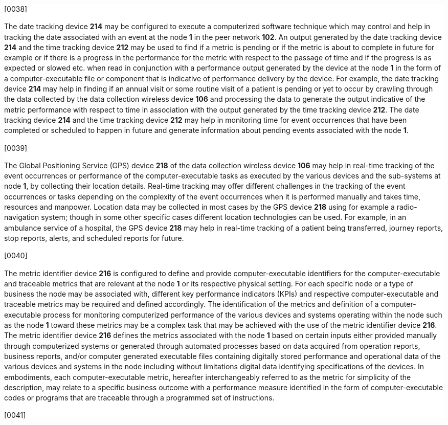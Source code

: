 [0038]

The date tracking device **214** may be configured to execute a computerized software technique which may control and help in tracking the date associated with an event at the node **1** in the peer network **102**. An output generated by the date tracking device **214** and the time tracking device **212** may be used to find if a metric is pending or if the metric is about to complete in future for example or if there is a progress in the performance for the metric with respect to the passage of time and if the progress is as expected or slowed etc. when read in conjunction with a performance output generated by the device at the node **1** in the form of a computer-executable file or component that is indicative of performance delivery by the device. For example, the date tracking device **214** may help in finding if an annual visit or some routine visit of a patient is pending or yet to occur by crawling through the data collected by the data collection wireless device **106** and processing the data to generate the output indicative of the metric performance with respect to time in association with the output generated by the time tracking device **212**. The date tracking device **214** and the time tracking device **212** may help in monitoring time for event occurrences that have been completed or scheduled to happen in future and generate information about pending events associated with the node **1**.

[0039]

The Global Positioning Service (GPS) device **218** of the data collection wireless device **106** may help in real-time tracking of the event occurrences or performance of the computer-executable tasks as executed by the various devices and the sub-systems at node **1**, by collecting their location details. Real-time tracking may offer different challenges in the tracking of the event occurrences or tasks depending on the complexity of the event occurrences when it is performed manually and takes time, resources and manpower. Location data may be collected in most cases by the GPS device **218** using for example a radio-navigation system; though in some other specific cases different location technologies can be used. For example, in an ambulance service of a hospital, the GPS device **218** may help in real-time tracking of a patient being transferred, journey reports, stop reports, alerts, and scheduled reports for future.

[0040]

The metric identifier device **216** is configured to define and provide computer-executable identifiers for the computer-executable and traceable metrics that are relevant at the node **1** or its respective physical setting. For each specific node or a type of business the node may be associated with, different key performance indicators (KPIs) and respective computer-executable and traceable metrics may be required and defined accordingly. The identification of the metrics and definition of a computer-executable process for monitoring computerized performance of the various devices and systems operating within the node such as the node **1** toward these metrics may be a complex task that may be achieved with the use of the metric identifier device **216**. The metric identifier device **216** defines the metrics associated with the node **1** based on certain inputs either provided manually through computerized systems or generated through automated processes based on data acquired from operation reports, business reports, and/or computer generated executable files containing digitally stored performance and operational data of the various devices and systems in the node including without limitations digital data identifying specifications of the devices. In embodiments, each computer-executable metric, hereafter interchangeably referred to as the metric for simplicity of the description, may relate to a specific business outcome with a performance measure identified in the form of computer-executable codes or programs that are traceable through a programmed set of instructions.

[0041]
